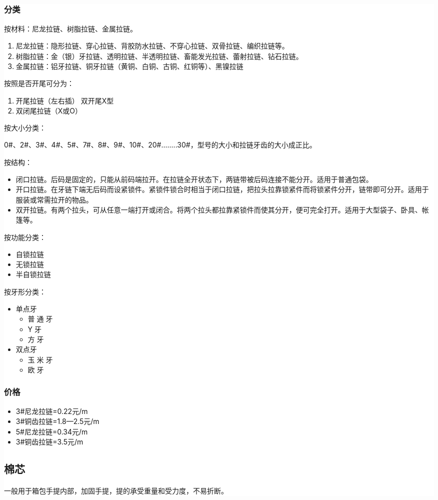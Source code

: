 ### 分类

按材料：尼龙拉链、树脂拉链、金属拉链。

1. 尼龙拉链：隐形拉链、穿心拉链、背胶防水拉链、不穿心拉链、双骨拉链、编织拉链等。
2. 树脂拉链：金（银）牙拉链、透明拉链、半透明拉链、畜能发光拉链、蕾射拉链、钻石拉链。
3. 金属拉链：铝牙拉链、铜牙拉链（黄铜、白铜、古铜、红铜等）、黑镍拉链

按照是否开尾可分为：

1. 开尾拉链（左右插） 双开尾X型
2. 双闭尾拉链（X或O）

按大小分类：

0#、2#、3#、4#、5#、7#、8#、9#、10#、20#........30#，型号的大小和拉链牙齿的大小成正比。

按结构：

- 闭口拉链。后码是固定的，只能从前码端拉开。在拉链全开状态下，两链带被后码连接不能分开。适用于普通包袋。
- 开口拉链。在牙链下端无后码而设紧锁件。紧锁件锁合时相当于闭口拉链，把拉头拉靠锁紧件而将锁紧件分开，链带即可分开。适用于服装或常需拉开的物品。
- 双开拉链。有两个拉头，可从任意一端打开或闭合。将两个拉头都拉靠紧锁件而使其分开，便可完全打开。适用于大型袋子、卧具、帐篷等。

按功能分类：

- 自锁拉链
- 无锁拉链
- 半自锁拉链

按牙形分类：

- 单点牙
    + 普 通 牙
    + Y 牙
    + 方 牙
- 双点牙
    + 玉 米 牙
    + 欧 牙

### 价格

- 3#尼龙拉链=0.22元/m
- 3#铜齿拉链=1.8—2.5元/m
- 5#尼龙拉链=0.34元/m
- 3#铜齿拉链=3.5元/m

## 棉芯

一般用于箱包手提内部，加固手提，提的承受重量和受力度，不易折断。
